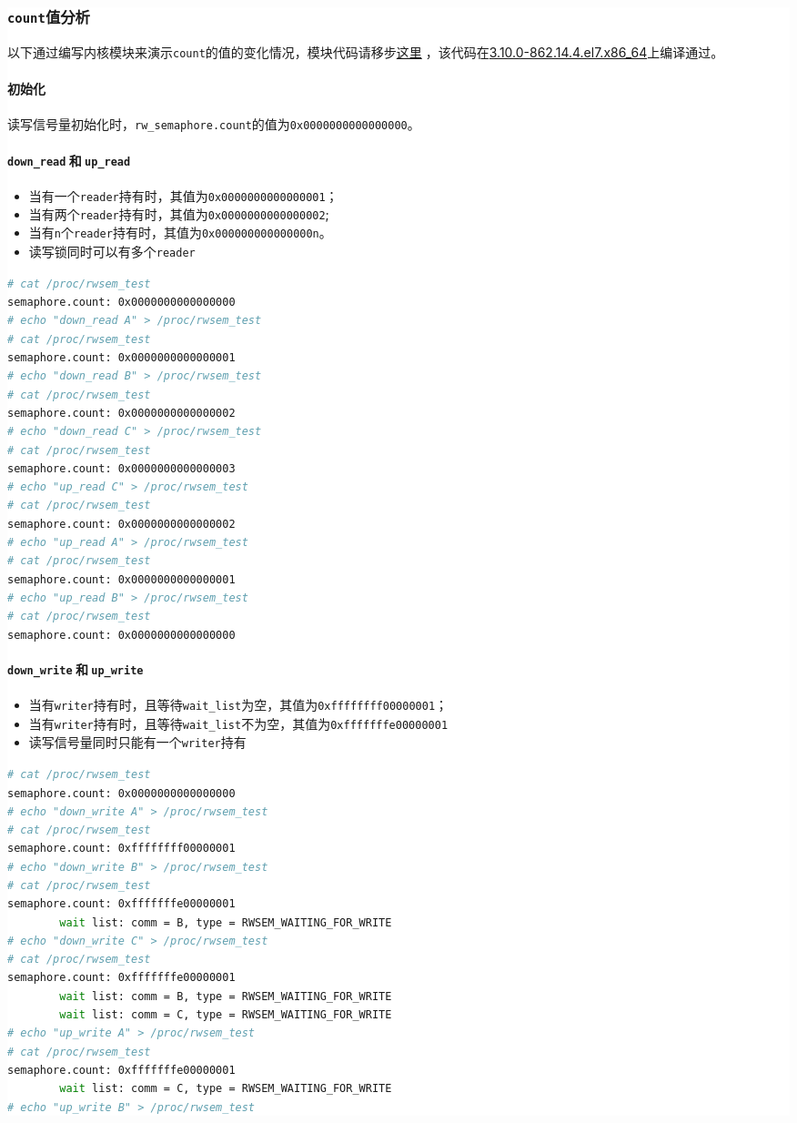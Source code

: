 
### `count`值分析

以下通过编写内核模块来演示`count`的值的变化情况，模块代码请移步[这里][1] ，该代码在[3.10.0-862.14.4.el7.x86_64](http://vault.centos.org/7.5.1804/updates/Source/SPackages/kernel-3.10.0-862.14.4.el7.src.rpm)上编译通过。

#### 初始化

读写信号量初始化时，`rw_semaphore.count`的值为`0x0000000000000000`。

#### `down_read` 和  `up_read`

* 当有一个`reader`持有时，其值为`0x0000000000000001`；
* 当有两个`reader`持有时，其值为`0x0000000000000002`;
* 当有`n`个`reader`持有时，其值为`0x000000000000000n`。
* 读写锁同时可以有多个`reader`

```bash
# cat /proc/rwsem_test 
semaphore.count: 0x0000000000000000
# echo "down_read A" > /proc/rwsem_test 
# cat /proc/rwsem_test                           
semaphore.count: 0x0000000000000001
# echo "down_read B" > /proc/rwsem_test
# cat /proc/rwsem_test
semaphore.count: 0x0000000000000002
# echo "down_read C" > /proc/rwsem_test
# cat /proc/rwsem_test 
semaphore.count: 0x0000000000000003
# echo "up_read C" > /proc/rwsem_test
# cat /proc/rwsem_test 
semaphore.count: 0x0000000000000002
# echo "up_read A" > /proc/rwsem_test
# cat /proc/rwsem_test
semaphore.count: 0x0000000000000001
# echo "up_read B" > /proc/rwsem_test
# cat /proc/rwsem_test
semaphore.count: 0x0000000000000000

```

#### `down_write` 和  `up_write`

* 当有`writer`持有时，且等待`wait_list`为空，其值为`0xffffffff00000001`；
* 当有`writer`持有时，且等待`wait_list`不为空，其值为`0xfffffffe00000001`
* 读写信号量同时只能有一个`writer`持有

```bash
# cat /proc/rwsem_test 
semaphore.count: 0x0000000000000000
# echo "down_write A" > /proc/rwsem_test 
# cat /proc/rwsem_test
semaphore.count: 0xffffffff00000001
# echo "down_write B" > /proc/rwsem_test
# cat /proc/rwsem_test
semaphore.count: 0xfffffffe00000001
        wait list: comm = B, type = RWSEM_WAITING_FOR_WRITE
# echo "down_write C" > /proc/rwsem_test
# cat /proc/rwsem_test
semaphore.count: 0xfffffffe00000001
        wait list: comm = B, type = RWSEM_WAITING_FOR_WRITE
        wait list: comm = C, type = RWSEM_WAITING_FOR_WRITE
# echo "up_write A" > /proc/rwsem_test
# cat /proc/rwsem_test
semaphore.count: 0xfffffffe00000001
        wait list: comm = C, type = RWSEM_WAITING_FOR_WRITE
# echo "up_write B" > /proc/rwsem_test 
```

  [1]: https://github.com/datawolf/dive-in-kernel/tree/master/h020_rw_semaphore